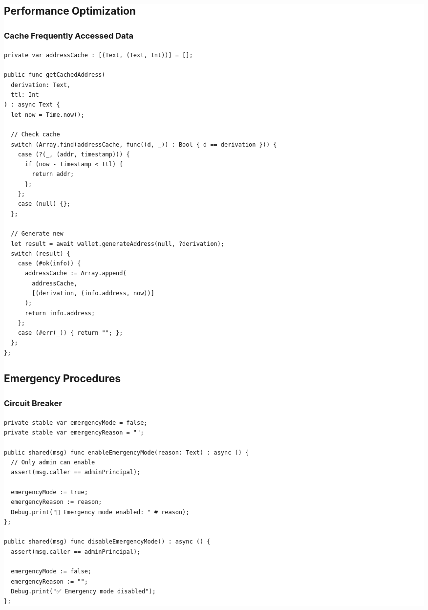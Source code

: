 ## Performance Optimization

### Cache Frequently Accessed Data

```motoko
private var addressCache : [(Text, (Text, Int))] = [];

public func getCachedAddress(
  derivation: Text,
  ttl: Int
) : async Text {
  let now = Time.now();

  // Check cache
  switch (Array.find(addressCache, func((d, _)) : Bool { d == derivation })) {
    case (?(_, (addr, timestamp))) {
      if (now - timestamp < ttl) {
        return addr;
      };
    };
    case (null) {};
  };

  // Generate new
  let result = await wallet.generateAddress(null, ?derivation);
  switch (result) {
    case (#ok(info)) {
      addressCache := Array.append(
        addressCache,
        [(derivation, (info.address, now))]
      );
      return info.address;
    };
    case (#err(_)) { return ""; };
  };
};
```

## Emergency Procedures

### Circuit Breaker

```motoko
private stable var emergencyMode = false;
private stable var emergencyReason = "";

public shared(msg) func enableEmergencyMode(reason: Text) : async () {
  // Only admin can enable
  assert(msg.caller == adminPrincipal);

  emergencyMode := true;
  emergencyReason := reason;
  Debug.print("🚨 Emergency mode enabled: " # reason);
};

public shared(msg) func disableEmergencyMode() : async () {
  assert(msg.caller == adminPrincipal);

  emergencyMode := false;
  emergencyReason := "";
  Debug.print("✅ Emergency mode disabled");
};

```